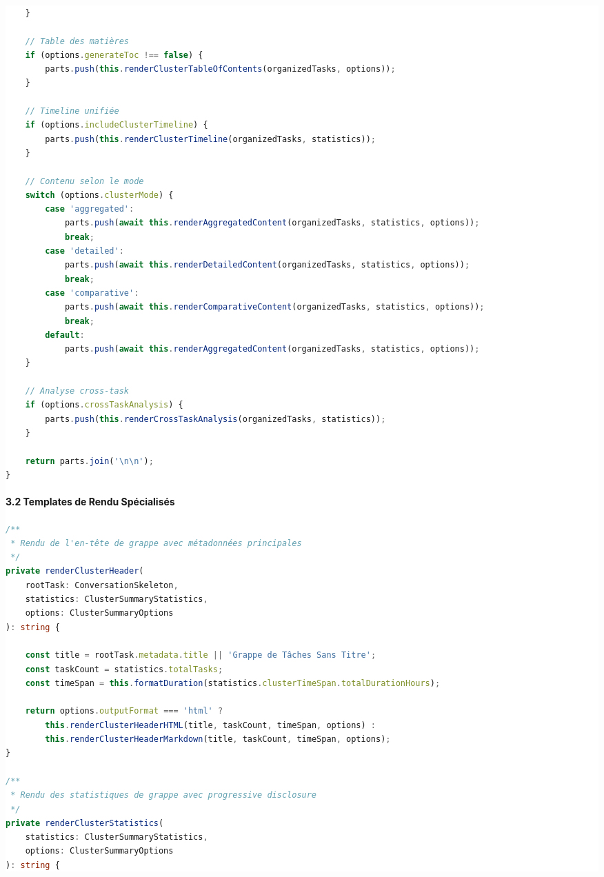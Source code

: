 ```typescript
    }
    
    // Table des matières
    if (options.generateToc !== false) {
        parts.push(this.renderClusterTableOfContents(organizedTasks, options));
    }
    
    // Timeline unifiée
    if (options.includeClusterTimeline) {
        parts.push(this.renderClusterTimeline(organizedTasks, statistics));
    }
    
    // Contenu selon le mode
    switch (options.clusterMode) {
        case 'aggregated':
            parts.push(await this.renderAggregatedContent(organizedTasks, statistics, options));
            break;
        case 'detailed':
            parts.push(await this.renderDetailedContent(organizedTasks, statistics, options));
            break;
        case 'comparative':
            parts.push(await this.renderComparativeContent(organizedTasks, statistics, options));
            break;
        default:
            parts.push(await this.renderAggregatedContent(organizedTasks, statistics, options));
    }
    
    // Analyse cross-task
    if (options.crossTaskAnalysis) {
        parts.push(this.renderCrossTaskAnalysis(organizedTasks, statistics));
    }
    
    return parts.join('\n\n');
}
```

#### 3.2 Templates de Rendu Spécialisés

```typescript
/**
 * Rendu de l'en-tête de grappe avec métadonnées principales
 */
private renderClusterHeader(
    rootTask: ConversationSkeleton,
    statistics: ClusterSummaryStatistics,
    options: ClusterSummaryOptions
): string {
    
    const title = rootTask.metadata.title || 'Grappe de Tâches Sans Titre';
    const taskCount = statistics.totalTasks;
    const timeSpan = this.formatDuration(statistics.clusterTimeSpan.totalDurationHours);
    
    return options.outputFormat === 'html' ? 
        this.renderClusterHeaderHTML(title, taskCount, timeSpan, options) :
        this.renderClusterHeaderMarkdown(title, taskCount, timeSpan, options);
}

/**
 * Rendu des statistiques de grappe avec progressive disclosure
 */
private renderClusterStatistics(
    statistics: ClusterSummaryStatistics,
    options: ClusterSummaryOptions
): string {
```